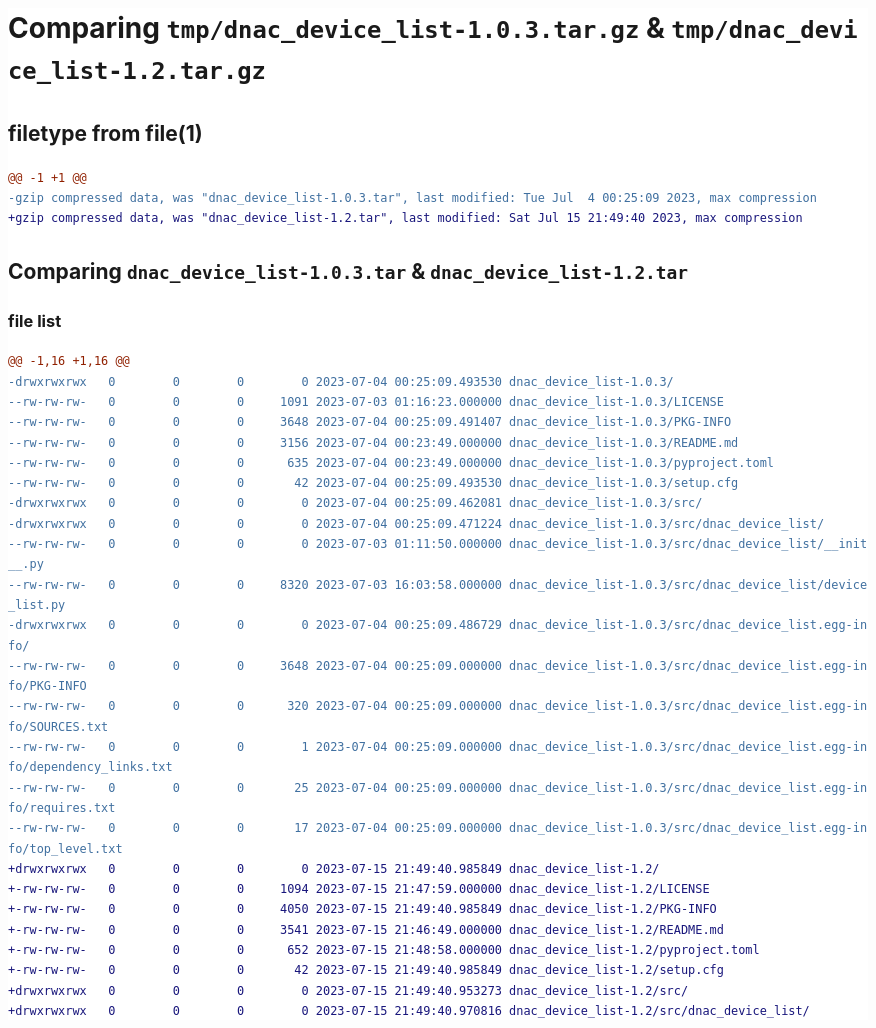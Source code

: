 # Comparing `tmp/dnac_device_list-1.0.3.tar.gz` & `tmp/dnac_device_list-1.2.tar.gz`

## filetype from file(1)

```diff
@@ -1 +1 @@
-gzip compressed data, was "dnac_device_list-1.0.3.tar", last modified: Tue Jul  4 00:25:09 2023, max compression
+gzip compressed data, was "dnac_device_list-1.2.tar", last modified: Sat Jul 15 21:49:40 2023, max compression
```

## Comparing `dnac_device_list-1.0.3.tar` & `dnac_device_list-1.2.tar`

### file list

```diff
@@ -1,16 +1,16 @@
-drwxrwxrwx   0        0        0        0 2023-07-04 00:25:09.493530 dnac_device_list-1.0.3/
--rw-rw-rw-   0        0        0     1091 2023-07-03 01:16:23.000000 dnac_device_list-1.0.3/LICENSE
--rw-rw-rw-   0        0        0     3648 2023-07-04 00:25:09.491407 dnac_device_list-1.0.3/PKG-INFO
--rw-rw-rw-   0        0        0     3156 2023-07-04 00:23:49.000000 dnac_device_list-1.0.3/README.md
--rw-rw-rw-   0        0        0      635 2023-07-04 00:23:49.000000 dnac_device_list-1.0.3/pyproject.toml
--rw-rw-rw-   0        0        0       42 2023-07-04 00:25:09.493530 dnac_device_list-1.0.3/setup.cfg
-drwxrwxrwx   0        0        0        0 2023-07-04 00:25:09.462081 dnac_device_list-1.0.3/src/
-drwxrwxrwx   0        0        0        0 2023-07-04 00:25:09.471224 dnac_device_list-1.0.3/src/dnac_device_list/
--rw-rw-rw-   0        0        0        0 2023-07-03 01:11:50.000000 dnac_device_list-1.0.3/src/dnac_device_list/__init__.py
--rw-rw-rw-   0        0        0     8320 2023-07-03 16:03:58.000000 dnac_device_list-1.0.3/src/dnac_device_list/device_list.py
-drwxrwxrwx   0        0        0        0 2023-07-04 00:25:09.486729 dnac_device_list-1.0.3/src/dnac_device_list.egg-info/
--rw-rw-rw-   0        0        0     3648 2023-07-04 00:25:09.000000 dnac_device_list-1.0.3/src/dnac_device_list.egg-info/PKG-INFO
--rw-rw-rw-   0        0        0      320 2023-07-04 00:25:09.000000 dnac_device_list-1.0.3/src/dnac_device_list.egg-info/SOURCES.txt
--rw-rw-rw-   0        0        0        1 2023-07-04 00:25:09.000000 dnac_device_list-1.0.3/src/dnac_device_list.egg-info/dependency_links.txt
--rw-rw-rw-   0        0        0       25 2023-07-04 00:25:09.000000 dnac_device_list-1.0.3/src/dnac_device_list.egg-info/requires.txt
--rw-rw-rw-   0        0        0       17 2023-07-04 00:25:09.000000 dnac_device_list-1.0.3/src/dnac_device_list.egg-info/top_level.txt
+drwxrwxrwx   0        0        0        0 2023-07-15 21:49:40.985849 dnac_device_list-1.2/
+-rw-rw-rw-   0        0        0     1094 2023-07-15 21:47:59.000000 dnac_device_list-1.2/LICENSE
+-rw-rw-rw-   0        0        0     4050 2023-07-15 21:49:40.985849 dnac_device_list-1.2/PKG-INFO
+-rw-rw-rw-   0        0        0     3541 2023-07-15 21:46:49.000000 dnac_device_list-1.2/README.md
+-rw-rw-rw-   0        0        0      652 2023-07-15 21:48:58.000000 dnac_device_list-1.2/pyproject.toml
+-rw-rw-rw-   0        0        0       42 2023-07-15 21:49:40.985849 dnac_device_list-1.2/setup.cfg
+drwxrwxrwx   0        0        0        0 2023-07-15 21:49:40.953273 dnac_device_list-1.2/src/
+drwxrwxrwx   0        0        0        0 2023-07-15 21:49:40.970816 dnac_device_list-1.2/src/dnac_device_list/
```